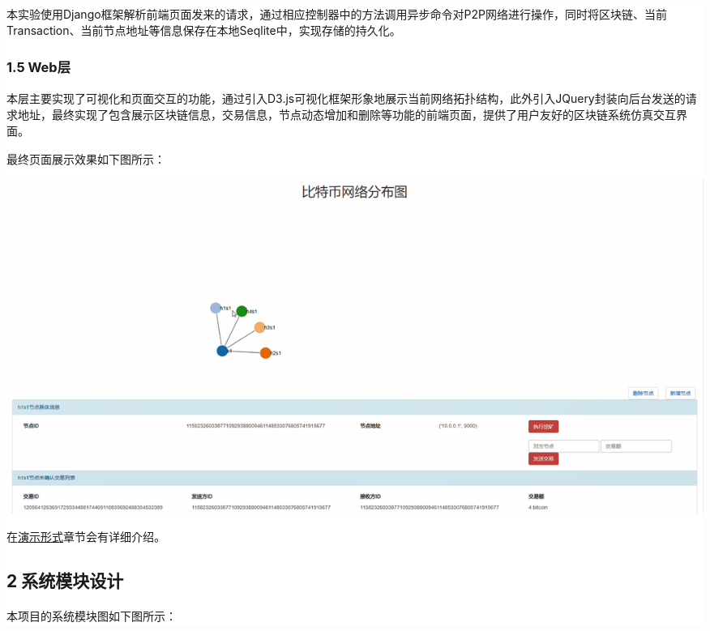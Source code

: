 本实验使用Django框架解析前端页面发来的请求，通过相应控制器中的方法调用异步命令对P2P网络进行操作，同时将区块链、当前Transaction、当前节点地址等信息保存在本地Seqlite中，实现存储的持久化。

### 1.5 Web层

本层主要实现了可视化和页面交互的功能，通过引入D3.js可视化框架形象地展示当前网络拓扑结构，此外引入JQuery封装向后台发送的请求地址，最终实现了包含展示区块链信息，交易信息，节点动态增加和删除等功能的前端页面，提供了用户友好的区块链系统仿真交互界面。

最终页面展示效果如下图所示：

![image](./img/demo.PNG)

在[演示形式](#jump)章节会有详细介绍。

## 2 系统模块设计

本项目的系统模块图如下图所示：
